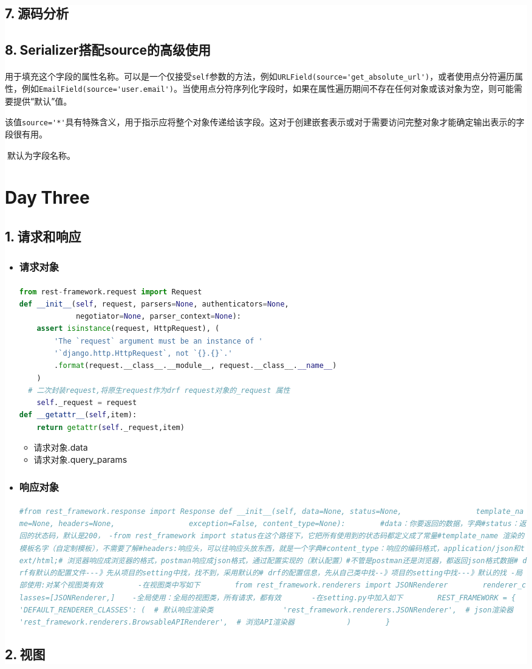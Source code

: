 ## 7. 源码分析

## 8. Serializer搭配source的高级使用

​	用于填充这个字段的属性名称。可以是一个仅接受`self`参数的方法，例如`URLField(source='get_absolute_url')`，或者使用点分符遍历属性，例如`EmailField(source='user.email')`。当使用点分符序列化字段时，如果在属性遍历期间不存在任何对象或该对象为空，则可能需要提供“默认”值。

​	该值`source='*'`具有特殊含义，用于指示应将整个对象传递给该字段。这对于创建嵌套表示或对于需要访问完整对象才能确定输出表示的字段很有用。

​	默认为字段名称。



# Day Three

## 1. 请求和响应

+ ### 请求对象

  ```python
  from rest-framework.request import Request
  def __init__(self, request, parsers=None, authenticators=None,
               negotiator=None, parser_context=None):
      assert isinstance(request, HttpRequest), (
          'The `request` argument must be an instance of '
          '`django.http.HttpRequest`, not `{}.{}`.'
          .format(request.__class__.__module__, request.__class__.__name__)
      )
  	# 二次封装request,将原生request作为drf request对象的_request 属性
      self._request = request
  def __getattr__(self,item):
      return getattr(self._request,item)
  ```

  + 请求对象.data
  + 请求对象.query_params

+ ### 响应对象

  ```Python
  #from rest_framework.response import Response def __init__(self, data=None, status=None,                 template_name=None, headers=None,                 exception=False, content_type=None):        #data：你要返回的数据，字典#status：返回的状态码，默认是200，	-from rest_framework import status在这个路径下，它把所有使用到的状态码都定义成了常量#template_name 渲染的模板名字（自定制模板），不需要了解#headers:响应头，可以往响应头放东西，就是一个字典#content_type：响应的编码格式，application/json和text/html;# 浏览器响应成浏览器的格式，postman响应成json格式，通过配置实现的（默认配置）#不管是postman还是浏览器，都返回json格式数据# drf有默认的配置文件---》先从项目的setting中找，找不到，采用默认的# drf的配置信息，先从自己类中找--》项目的setting中找---》默认的找	-局部使用:对某个视图类有效        -在视图类中写如下        from rest_framework.renderers import JSONRenderer        renderer_classes=[JSONRenderer,]    -全局使用：全局的视图类，所有请求，都有效    	-在setting.py中加入如下        REST_FRAMEWORK = {            'DEFAULT_RENDERER_CLASSES': (  # 默认响应渲染类                'rest_framework.renderers.JSONRenderer',  # json渲染器                'rest_framework.renderers.BrowsableAPIRenderer',  # 浏览API渲染器            )        }
  ```

## 2. 视图
